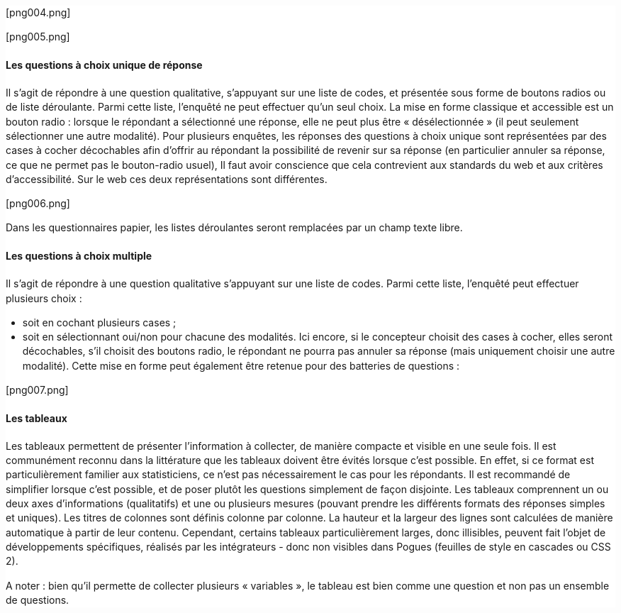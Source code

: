 [png004.png]

[png005.png]


#### Les questions à choix unique de réponse

Il s’agit de répondre à une question qualitative, s’appuyant sur une liste de codes, et présentée sous forme de boutons radios ou de liste déroulante. Parmi cette liste, l’enquêté ne peut effectuer qu’un seul choix.
La mise en forme classique et accessible est un bouton radio : lorsque le répondant a sélectionné une réponse, elle ne peut plus être « désélectionnée » (il peut seulement sélectionner une autre modalité).
Pour plusieurs enquêtes, les réponses des questions à choix unique sont représentées par des cases à cocher décochables afin d’offrir au répondant la possibilité de revenir sur sa réponse (en particulier annuler sa réponse, ce que ne permet pas le bouton-radio usuel), Il faut avoir conscience que cela contrevient aux standards du web et aux critères d’accessibilité. Sur le web ces deux représentations sont différentes.

[png006.png]

Dans les questionnaires papier, les listes déroulantes seront remplacées par un champ texte libre.
 
#### Les questions à choix multiple

Il s’agit de répondre à une question qualitative s’appuyant sur une liste de codes. Parmi cette liste, l’enquêté peut effectuer plusieurs choix :
- soit en cochant plusieurs cases ;
- soit en sélectionnant oui/non pour chacune des modalités.
Ici encore, si le concepteur choisit des cases à cocher, elles seront décochables, s’il choisit des boutons radio, le répondant ne pourra pas annuler sa réponse (mais uniquement choisir une autre modalité).
Cette mise en forme peut également être retenue pour des batteries de questions :

[png007.png]


#### Les tableaux

Les tableaux permettent de présenter l’information à collecter, de manière compacte et visible en une seule fois. Il est communément reconnu dans la littérature que les tableaux doivent être évités lorsque c’est possible. En effet, si ce format est particulièrement familier aux statisticiens, ce n’est pas nécessairement le cas pour les répondants.
Il est recommandé de simplifier lorsque c’est possible, et de poser plutôt les questions simplement de façon disjointe.
Les tableaux comprennent un ou deux axes d’informations (qualitatifs) et une ou plusieurs mesures (pouvant prendre les différents formats des réponses simples et uniques).
Les titres de colonnes sont définis colonne par colonne.
La hauteur et la largeur des lignes sont calculées de manière automatique à partir de leur contenu. Cependant, certains tableaux particulièrement larges, donc illisibles, peuvent fait l’objet de développements spécifiques, réalisés par les intégrateurs - donc non visibles dans Pogues (feuilles de style en cascades ou CSS 2).

A noter : bien qu’il permette de collecter plusieurs « variables », le tableau est bien comme une question et non pas un ensemble de questions.


[^7]: R. Morrisson, G. Snijkers et ses coauteurs sont tous statisticiens publics en statistiques d’d’entreprises.
[^8]: Dillman DA, Smyth JD. Melani Christian L Internet, Phone, Mail, and Mixed-Mode Surveys : : The Tailored Design Method, 4th Edition, Wiley, 2014 ;
[^9]: Note pour plus tard : les polices sont en px, donc à passer en em pour être responsive design.
[^10]: qui figure parmi les principes énoncés par R. Morrisson.
[^11]: Qui figure parmi les principes énoncés par R. Morrisson.
[^12]: Les tableaux sont souvent utilisés dans les questionnaires papier, pour des raisons de place occupée dans le questionnaire. Lors du passage à un questionnaire internet, ce format ne doit pas être adopté de façon systématique, mais uniquement lorsque la représentation (en tableau) est utile à la compréhension, et représente réellement la structure de l’information demandée.
[^13]: Les feuilles de style en cascade, généralement appelées CSS (Cascading Style Sheets), forment un langage informatique qui décrit la présentation des documents HTML et XML. Les standards définissant CSS sont publiés par le World Wide Web Consortium. Introduit au milieu des années 1990, CSS devient couramment utilisé dans la conception de sites web et bien pris en charge par les navigateurs web dans les années 2000.
[^14]: Dans tous les cas, lors de l’extraction des données du portail de collecte (Coltrane ou Coleman) à destination du poste de gestion, les variables existeront avec les attributs « nouvelle » (vide si pas de donnée antérieure) et « ancienne ».
[^15]: <https://fr.wikipedia.org/wiki/Datamatrix>